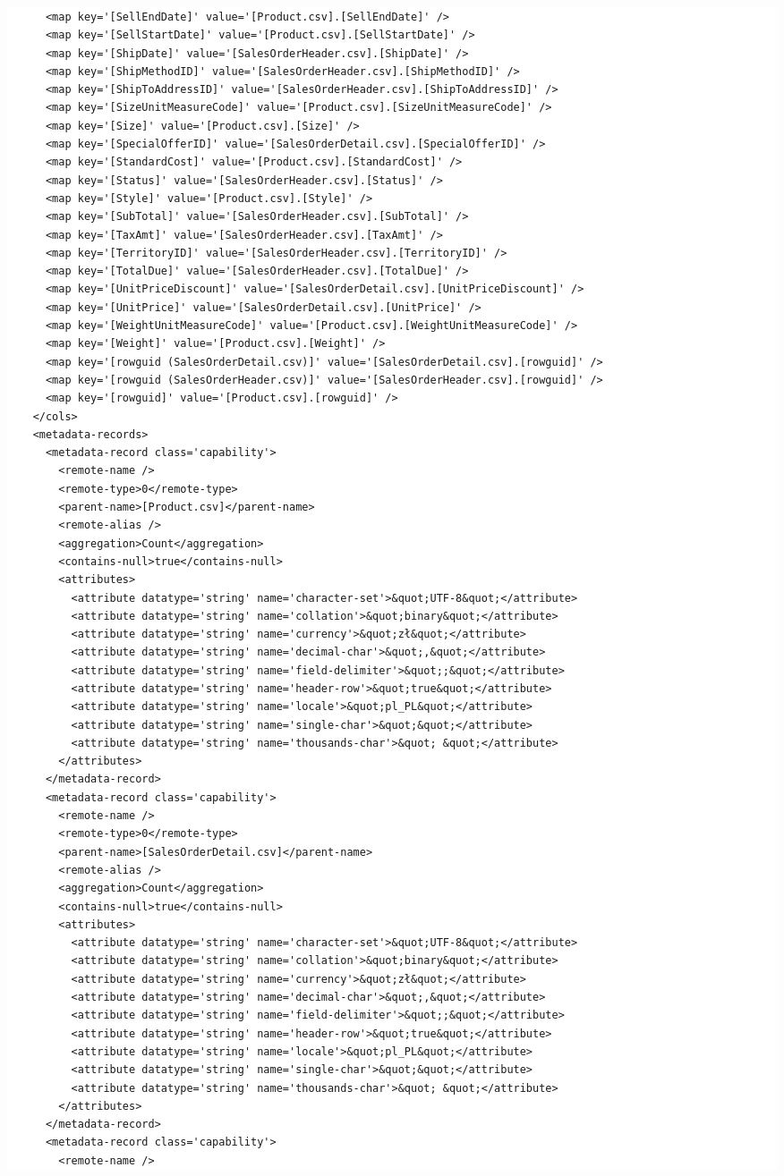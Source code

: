           <map key='[SellEndDate]' value='[Product.csv].[SellEndDate]' />
          <map key='[SellStartDate]' value='[Product.csv].[SellStartDate]' />
          <map key='[ShipDate]' value='[SalesOrderHeader.csv].[ShipDate]' />
          <map key='[ShipMethodID]' value='[SalesOrderHeader.csv].[ShipMethodID]' />
          <map key='[ShipToAddressID]' value='[SalesOrderHeader.csv].[ShipToAddressID]' />
          <map key='[SizeUnitMeasureCode]' value='[Product.csv].[SizeUnitMeasureCode]' />
          <map key='[Size]' value='[Product.csv].[Size]' />
          <map key='[SpecialOfferID]' value='[SalesOrderDetail.csv].[SpecialOfferID]' />
          <map key='[StandardCost]' value='[Product.csv].[StandardCost]' />
          <map key='[Status]' value='[SalesOrderHeader.csv].[Status]' />
          <map key='[Style]' value='[Product.csv].[Style]' />
          <map key='[SubTotal]' value='[SalesOrderHeader.csv].[SubTotal]' />
          <map key='[TaxAmt]' value='[SalesOrderHeader.csv].[TaxAmt]' />
          <map key='[TerritoryID]' value='[SalesOrderHeader.csv].[TerritoryID]' />
          <map key='[TotalDue]' value='[SalesOrderHeader.csv].[TotalDue]' />
          <map key='[UnitPriceDiscount]' value='[SalesOrderDetail.csv].[UnitPriceDiscount]' />
          <map key='[UnitPrice]' value='[SalesOrderDetail.csv].[UnitPrice]' />
          <map key='[WeightUnitMeasureCode]' value='[Product.csv].[WeightUnitMeasureCode]' />
          <map key='[Weight]' value='[Product.csv].[Weight]' />
          <map key='[rowguid (SalesOrderDetail.csv)]' value='[SalesOrderDetail.csv].[rowguid]' />
          <map key='[rowguid (SalesOrderHeader.csv)]' value='[SalesOrderHeader.csv].[rowguid]' />
          <map key='[rowguid]' value='[Product.csv].[rowguid]' />
        </cols>
        <metadata-records>
          <metadata-record class='capability'>
            <remote-name />
            <remote-type>0</remote-type>
            <parent-name>[Product.csv]</parent-name>
            <remote-alias />
            <aggregation>Count</aggregation>
            <contains-null>true</contains-null>
            <attributes>
              <attribute datatype='string' name='character-set'>&quot;UTF-8&quot;</attribute>
              <attribute datatype='string' name='collation'>&quot;binary&quot;</attribute>
              <attribute datatype='string' name='currency'>&quot;zł&quot;</attribute>
              <attribute datatype='string' name='decimal-char'>&quot;,&quot;</attribute>
              <attribute datatype='string' name='field-delimiter'>&quot;;&quot;</attribute>
              <attribute datatype='string' name='header-row'>&quot;true&quot;</attribute>
              <attribute datatype='string' name='locale'>&quot;pl_PL&quot;</attribute>
              <attribute datatype='string' name='single-char'>&quot;&quot;</attribute>
              <attribute datatype='string' name='thousands-char'>&quot; &quot;</attribute>
            </attributes>
          </metadata-record>
          <metadata-record class='capability'>
            <remote-name />
            <remote-type>0</remote-type>
            <parent-name>[SalesOrderDetail.csv]</parent-name>
            <remote-alias />
            <aggregation>Count</aggregation>
            <contains-null>true</contains-null>
            <attributes>
              <attribute datatype='string' name='character-set'>&quot;UTF-8&quot;</attribute>
              <attribute datatype='string' name='collation'>&quot;binary&quot;</attribute>
              <attribute datatype='string' name='currency'>&quot;zł&quot;</attribute>
              <attribute datatype='string' name='decimal-char'>&quot;,&quot;</attribute>
              <attribute datatype='string' name='field-delimiter'>&quot;;&quot;</attribute>
              <attribute datatype='string' name='header-row'>&quot;true&quot;</attribute>
              <attribute datatype='string' name='locale'>&quot;pl_PL&quot;</attribute>
              <attribute datatype='string' name='single-char'>&quot;&quot;</attribute>
              <attribute datatype='string' name='thousands-char'>&quot; &quot;</attribute>
            </attributes>
          </metadata-record>
          <metadata-record class='capability'>
            <remote-name />